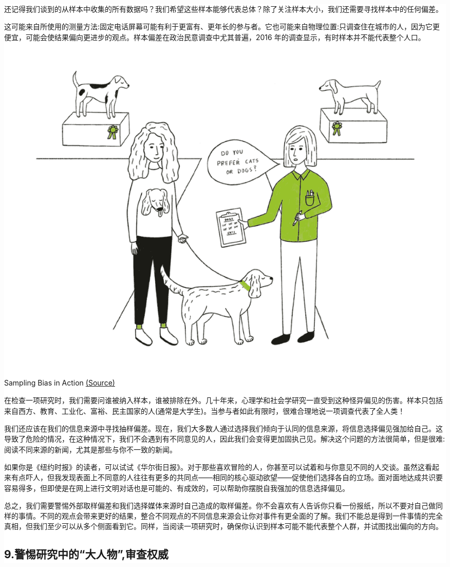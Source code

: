 还记得我们谈到的从样本中收集的所有数据吗？我们希望这些样本能够代表总体？除了关注样本大小，我们还需要寻找样本中的任何偏差。

这可能来自所使用的测量方法:固定电话屏幕可能有利于更富有、更年长的参与者。它也可能来自物理位置:只调查住在城市的人，因为它更便宜，可能会使结果偏向更进步的观点。样本偏差在政治民意调查中尤其普遍，2016 年的调查显示，有时样本并不能代表整个人口。

![](img/2ed15bd7c9ec63f39aeea3418bd339f0.png)

Sampling Bias in Action [(Source)](https://www.geckoboard.com/learn/data-literacy/statistical-fallacies/sampling-bias/)

在检查一项研究时，我们需要问谁被纳入样本，谁被排除在外。几十年来，心理学和社会学研究一直受到这种怪异偏见的伤害。样本只包括来自西方、教育、工业化、富裕、民主国家的人(通常是大学生)。当参与者如此有限时，很难合理地说一项调查代表了全人类！

我们还应该在我们的信息来源中寻找抽样偏差。现在，我们大多数人通过选择我们倾向于认同的信息来源，将信息选择偏见强加给自己。这导致了危险的情况，在这种情况下，我们不会遇到有不同意见的人，因此我们会变得更加固执己见。解决这个问题的方法很简单，但是很难:阅读不同来源的新闻，尤其是那些与你不一致的新闻。

如果你是《纽约时报》的读者，可以试试《华尔街日报》。对于那些喜欢冒险的人，你甚至可以试着和与你意见不同的人交谈。虽然这看起来有点吓人，但我发现表面上不同意的人往往有更多的共同点——相同的核心驱动欲望——促使他们选择各自的立场。面对面地达成共识要容易得多，但即使是在网上进行文明对话也是可能的、有成效的，可以帮助你摆脱自我强加的信息选择偏见。

总之，我们需要警惕外部取样偏差和我们选择媒体来源时自己造成的取样偏差。你不会喜欢有人告诉你只看一份报纸，所以不要对自己做同样的事情。不同的观点会带来更好的结果，整合不同观点的不同信息来源会让你对事件有更全面的了解。我们不能总是得到一件事情的完全真相，但我们至少可以从多个侧面看到它。同样，当阅读一项研究时，确保你认识到样本可能不能代表整个人群，并试图找出偏向的方向。

## 9.警惕研究中的“大人物”,审查权威
